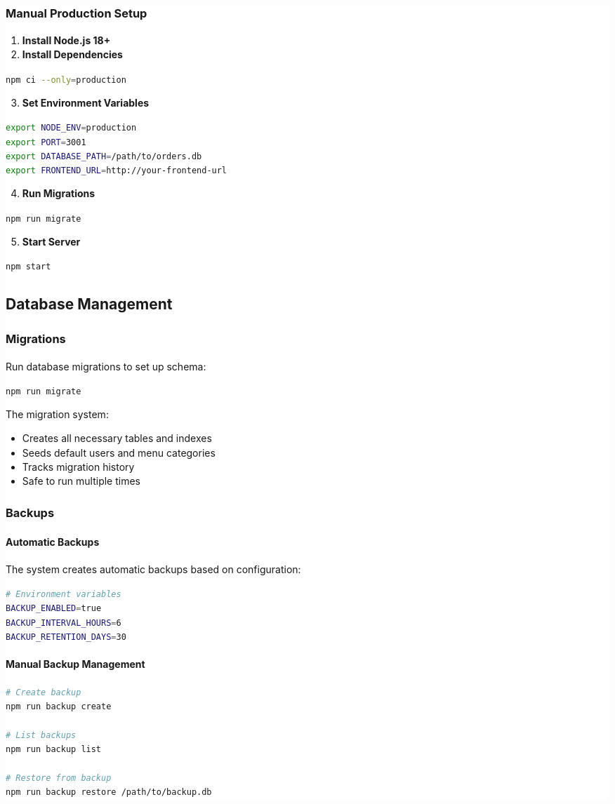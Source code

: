 ### Manual Production Setup

1. **Install Node.js 18+**
2. **Install Dependencies**
```bash
npm ci --only=production
```

3. **Set Environment Variables**
```bash
export NODE_ENV=production
export PORT=3001
export DATABASE_PATH=/path/to/orders.db
export FRONTEND_URL=http://your-frontend-url
```

4. **Run Migrations**
```bash
npm run migrate
```

5. **Start Server**
```bash
npm start
```

## Database Management

### Migrations

Run database migrations to set up schema:
```bash
npm run migrate
```

The migration system:
- Creates all necessary tables and indexes
- Seeds default users and menu categories
- Tracks migration history
- Safe to run multiple times

### Backups

#### Automatic Backups
The system creates automatic backups based on configuration:
```bash
# Environment variables
BACKUP_ENABLED=true
BACKUP_INTERVAL_HOURS=6
BACKUP_RETENTION_DAYS=30
```

#### Manual Backup Management
```bash
# Create backup
npm run backup create

# List backups
npm run backup list

# Restore from backup
npm run backup restore /path/to/backup.db
```
